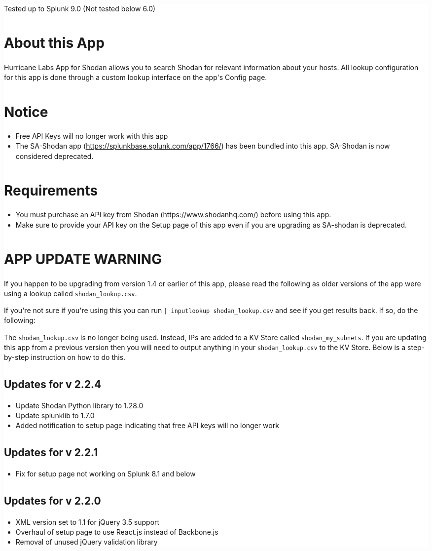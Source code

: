 Tested up to Splunk 9.0 (Not tested below 6.0)


# About this App #
Hurricane Labs App for Shodan allows you to search Shodan for relevant information about your hosts.
All lookup configuration for this app is done through a custom lookup interface on the app's Config page.


# Notice #
- Free API Keys will no longer work with this app
- The SA-Shodan app (https://splunkbase.splunk.com/app/1766/) has been bundled into this app.
SA-Shodan is now considered deprecated.


# Requirements #
- You must purchase an API key from Shodan (https://www.shodanhq.com/) before using this app.
- Make sure to provide your API key on the Setup page of this app even if you are upgrading as SA-shodan is deprecated.


# APP UPDATE WARNING #
If you happen to be upgrading from version 1.4 or earlier of this app, please read the following as older
versions of the app were using a lookup called `shodan_lookup.csv`.

If you're not sure if you're using this you
can run `| inputlookup shodan_lookup.csv` and see if you get results back. If so, do the following:

The `shodan_lookup.csv` is no longer being used. Instead, IPs are added to a KV Store called `shodan_my_subnets`.
If you are updating this app from a previous version then you will need to output anything in your
`shodan_lookup.csv` to the KV Store. Below is a step-by-step instruction on how to do this.

## Updates for v 2.2.4 ##
- Update Shodan Python library to 1.28.0
- Update splunklib to 1.7.0
- Added notification to setup page indicating that free API keys will no longer work

## Updates for v 2.2.1 ##
- Fix for setup page not working on Splunk 8.1 and below

## Updates for v 2.2.0 ##
- XML version set to 1.1 for jQuery 3.5 support
- Overhaul of setup page to use React.js instead of Backbone.js
- Removal of unused jQuery validation library
